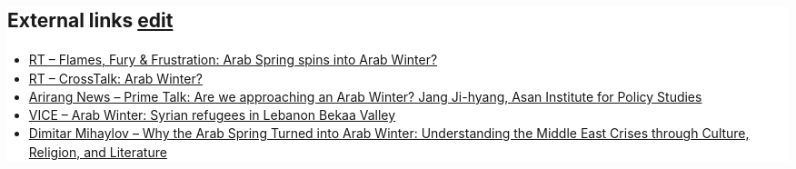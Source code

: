 ## External links [edit](https://en.m.wikipedia.org/w/index.php?title=Arab_Winter&action=edit&section=10 "Edit section: External links")

-   [RT – Flames, Fury & Frustration: Arab Spring spins into Arab Winter?](https://www.youtube.com/watch?v=3XEu1WCWFd8)
-   [RT – CrossTalk: Arab Winter?](https://www.youtube.com/watch?v=kmBaZv0dq7Q)
-   [Arirang News – Prime Talk: Are we approaching an Arab Winter? Jang Ji-hyang, Asan Institute for Policy Studies](https://www.youtube.com/watch?v=DzD9_7Wlbhg)
-   [VICE – Arab Winter: Syrian refugees in Lebanon Bekaa Valley](https://news.vice.com/video/arab-winter-syrian-refugees-in-lebanons-bekaa-valley)
-   [Dimitar Mihaylov – Why the Arab Spring Turned into Arab Winter: Understanding the Middle East Crises through Culture, Religion, and Literature](http://www.tandfonline.com/doi/full/10.1080/23739770.2017.1313544)
